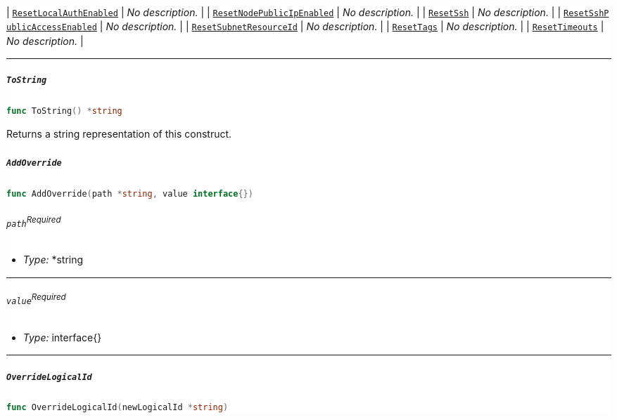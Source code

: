 | <code><a href="#@cdktf/provider-azurerm.machineLearningComputeCluster.MachineLearningComputeCluster.resetLocalAuthEnabled">ResetLocalAuthEnabled</a></code> | *No description.* |
| <code><a href="#@cdktf/provider-azurerm.machineLearningComputeCluster.MachineLearningComputeCluster.resetNodePublicIpEnabled">ResetNodePublicIpEnabled</a></code> | *No description.* |
| <code><a href="#@cdktf/provider-azurerm.machineLearningComputeCluster.MachineLearningComputeCluster.resetSsh">ResetSsh</a></code> | *No description.* |
| <code><a href="#@cdktf/provider-azurerm.machineLearningComputeCluster.MachineLearningComputeCluster.resetSshPublicAccessEnabled">ResetSshPublicAccessEnabled</a></code> | *No description.* |
| <code><a href="#@cdktf/provider-azurerm.machineLearningComputeCluster.MachineLearningComputeCluster.resetSubnetResourceId">ResetSubnetResourceId</a></code> | *No description.* |
| <code><a href="#@cdktf/provider-azurerm.machineLearningComputeCluster.MachineLearningComputeCluster.resetTags">ResetTags</a></code> | *No description.* |
| <code><a href="#@cdktf/provider-azurerm.machineLearningComputeCluster.MachineLearningComputeCluster.resetTimeouts">ResetTimeouts</a></code> | *No description.* |

---

##### `ToString` <a name="ToString" id="@cdktf/provider-azurerm.machineLearningComputeCluster.MachineLearningComputeCluster.toString"></a>

```go
func ToString() *string
```

Returns a string representation of this construct.

##### `AddOverride` <a name="AddOverride" id="@cdktf/provider-azurerm.machineLearningComputeCluster.MachineLearningComputeCluster.addOverride"></a>

```go
func AddOverride(path *string, value interface{})
```

###### `path`<sup>Required</sup> <a name="path" id="@cdktf/provider-azurerm.machineLearningComputeCluster.MachineLearningComputeCluster.addOverride.parameter.path"></a>

- *Type:* *string

---

###### `value`<sup>Required</sup> <a name="value" id="@cdktf/provider-azurerm.machineLearningComputeCluster.MachineLearningComputeCluster.addOverride.parameter.value"></a>

- *Type:* interface{}

---

##### `OverrideLogicalId` <a name="OverrideLogicalId" id="@cdktf/provider-azurerm.machineLearningComputeCluster.MachineLearningComputeCluster.overrideLogicalId"></a>

```go
func OverrideLogicalId(newLogicalId *string)
```
